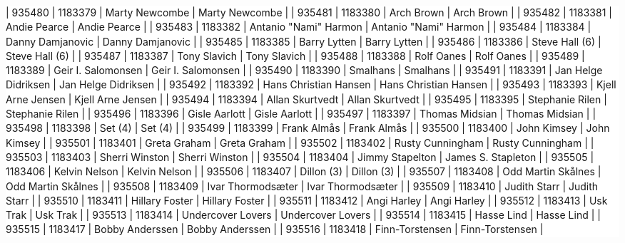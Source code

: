 | 935480 | 1183379 | Marty Newcombe | Marty Newcombe |
| 935481 | 1183380 | Arch Brown | Arch Brown |
| 935482 | 1183381 | Andie Pearce | Andie Pearce |
| 935483 | 1183382 | Antanio "Nami" Harmon | Antanio "Nami" Harmon |
| 935484 | 1183384 | Danny Damjanovic | Danny Damjanovic |
| 935485 | 1183385 | Barry Lytten | Barry Lytten |
| 935486 | 1183386 | Steve Hall (6) | Steve Hall (6) |
| 935487 | 1183387 | Tony Slavich | Tony Slavich |
| 935488 | 1183388 | Rolf Oanes | Rolf Oanes |
| 935489 | 1183389 | Geir I. Salomonsen | Geir I. Salomonsen |
| 935490 | 1183390 | Smalhans | Smalhans |
| 935491 | 1183391 | Jan Helge Didriksen | Jan Helge Didriksen |
| 935492 | 1183392 | Hans Christian Hansen | Hans Christian Hansen |
| 935493 | 1183393 | Kjell Arne Jensen | Kjell Arne Jensen |
| 935494 | 1183394 | Allan Skurtvedt | Allan Skurtvedt |
| 935495 | 1183395 | Stephanie Rilen | Stephanie Rilen |
| 935496 | 1183396 | Gisle Aarlott | Gisle Aarlott |
| 935497 | 1183397 | Thomas Midsian | Thomas Midsian |
| 935498 | 1183398 | Set (4) | Set (4) |
| 935499 | 1183399 | Frank Almås | Frank Almås |
| 935500 | 1183400 | John Kimsey | John Kimsey |
| 935501 | 1183401 | Greta Graham | Greta Graham |
| 935502 | 1183402 | Rusty Cunningham | Rusty Cunningham |
| 935503 | 1183403 | Sherri Winston | Sherri Winston |
| 935504 | 1183404 | Jimmy Stapelton | James S. Stapleton |
| 935505 | 1183406 | Kelvin Nelson | Kelvin Nelson |
| 935506 | 1183407 | Dillon (3) | Dillon (3) |
| 935507 | 1183408 | Odd Martin Skålnes | Odd Martin Skålnes |
| 935508 | 1183409 | Ivar Thormodsæter | Ivar Thormodsæter |
| 935509 | 1183410 | Judith Starr | Judith Starr |
| 935510 | 1183411 | Hillary Foster | Hillary Foster |
| 935511 | 1183412 | Angi Harley | Angi Harley |
| 935512 | 1183413 | Usk Trak | Usk Trak |
| 935513 | 1183414 | Undercover Lovers | Undercover Lovers |
| 935514 | 1183415 | Hasse Lind | Hasse Lind |
| 935515 | 1183417 | Bobby Anderssen | Bobby Anderssen |
| 935516 | 1183418 | Finn-Torstensen | Finn-Torstensen |